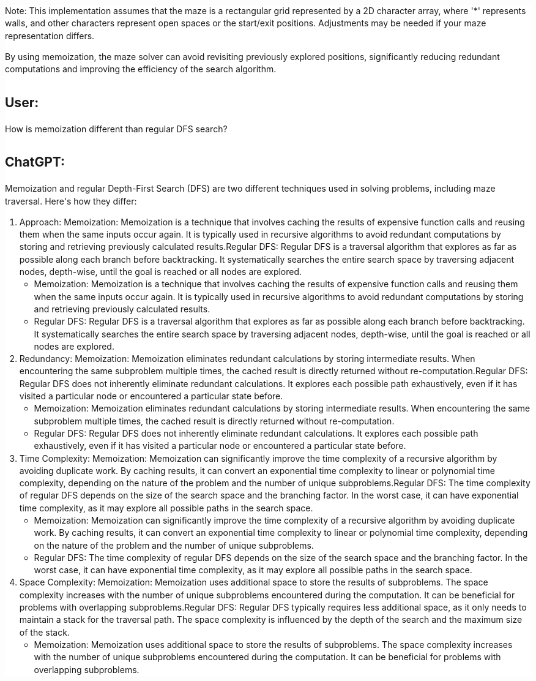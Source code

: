 Note: This implementation assumes that the maze is a rectangular grid represented by a 2D character array, where '*' represents walls, and other characters represent open spaces or the start/exit positions. Adjustments may be needed if your maze representation differs.

By using memoization, the maze solver can avoid revisiting previously explored positions, significantly reducing redundant computations and improving the efficiency of the search algorithm.

## User:
<div>How is memoization different than regular DFS search?</div>

## ChatGPT:
Memoization and regular Depth-First Search (DFS) are two different techniques used in solving problems, including maze traversal. Here's how they differ:

1. Approach:
Memoization: Memoization is a technique that involves caching the results of expensive function calls and reusing them when the same inputs occur again. It is typically used in recursive algorithms to avoid redundant computations by storing and retrieving previously calculated results.Regular DFS: Regular DFS is a traversal algorithm that explores as far as possible along each branch before backtracking. It systematically searches the entire search space by traversing adjacent nodes, depth-wise, until the goal is reached or all nodes are explored.
	- Memoization: Memoization is a technique that involves caching the results of expensive function calls and reusing them when the same inputs occur again. It is typically used in recursive algorithms to avoid redundant computations by storing and retrieving previously calculated results.
	- Regular DFS: Regular DFS is a traversal algorithm that explores as far as possible along each branch before backtracking. It systematically searches the entire search space by traversing adjacent nodes, depth-wise, until the goal is reached or all nodes are explored.
2. Redundancy:
Memoization: Memoization eliminates redundant calculations by storing intermediate results. When encountering the same subproblem multiple times, the cached result is directly returned without re-computation.Regular DFS: Regular DFS does not inherently eliminate redundant calculations. It explores each possible path exhaustively, even if it has visited a particular node or encountered a particular state before.
	- Memoization: Memoization eliminates redundant calculations by storing intermediate results. When encountering the same subproblem multiple times, the cached result is directly returned without re-computation.
	- Regular DFS: Regular DFS does not inherently eliminate redundant calculations. It explores each possible path exhaustively, even if it has visited a particular node or encountered a particular state before.
3. Time Complexity:
Memoization: Memoization can significantly improve the time complexity of a recursive algorithm by avoiding duplicate work. By caching results, it can convert an exponential time complexity to linear or polynomial time complexity, depending on the nature of the problem and the number of unique subproblems.Regular DFS: The time complexity of regular DFS depends on the size of the search space and the branching factor. In the worst case, it can have exponential time complexity, as it may explore all possible paths in the search space.
	- Memoization: Memoization can significantly improve the time complexity of a recursive algorithm by avoiding duplicate work. By caching results, it can convert an exponential time complexity to linear or polynomial time complexity, depending on the nature of the problem and the number of unique subproblems.
	- Regular DFS: The time complexity of regular DFS depends on the size of the search space and the branching factor. In the worst case, it can have exponential time complexity, as it may explore all possible paths in the search space.
4. Space Complexity:
Memoization: Memoization uses additional space to store the results of subproblems. The space complexity increases with the number of unique subproblems encountered during the computation. It can be beneficial for problems with overlapping subproblems.Regular DFS: Regular DFS typically requires less additional space, as it only needs to maintain a stack for the traversal path. The space complexity is influenced by the depth of the search and the maximum size of the stack.
	- Memoization: Memoization uses additional space to store the results of subproblems. The space complexity increases with the number of unique subproblems encountered during the computation. It can be beneficial for problems with overlapping subproblems.